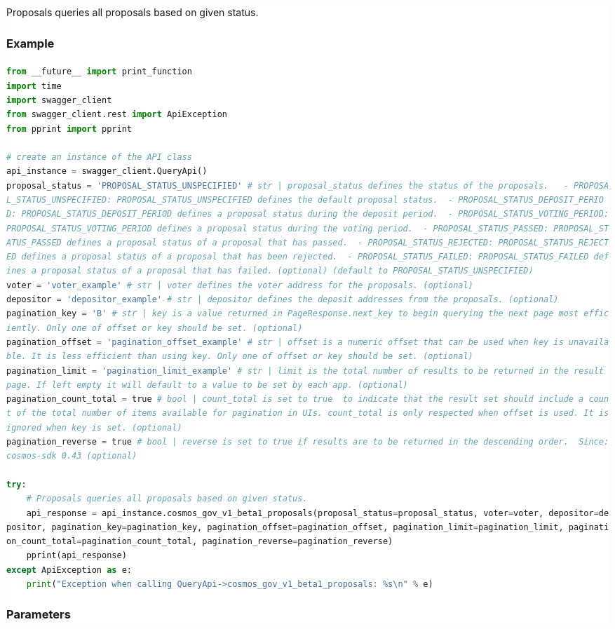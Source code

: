 Proposals queries all proposals based on given status.

### Example
```python
from __future__ import print_function
import time
import swagger_client
from swagger_client.rest import ApiException
from pprint import pprint

# create an instance of the API class
api_instance = swagger_client.QueryApi()
proposal_status = 'PROPOSAL_STATUS_UNSPECIFIED' # str | proposal_status defines the status of the proposals.   - PROPOSAL_STATUS_UNSPECIFIED: PROPOSAL_STATUS_UNSPECIFIED defines the default proposal status.  - PROPOSAL_STATUS_DEPOSIT_PERIOD: PROPOSAL_STATUS_DEPOSIT_PERIOD defines a proposal status during the deposit period.  - PROPOSAL_STATUS_VOTING_PERIOD: PROPOSAL_STATUS_VOTING_PERIOD defines a proposal status during the voting period.  - PROPOSAL_STATUS_PASSED: PROPOSAL_STATUS_PASSED defines a proposal status of a proposal that has passed.  - PROPOSAL_STATUS_REJECTED: PROPOSAL_STATUS_REJECTED defines a proposal status of a proposal that has been rejected.  - PROPOSAL_STATUS_FAILED: PROPOSAL_STATUS_FAILED defines a proposal status of a proposal that has failed. (optional) (default to PROPOSAL_STATUS_UNSPECIFIED)
voter = 'voter_example' # str | voter defines the voter address for the proposals. (optional)
depositor = 'depositor_example' # str | depositor defines the deposit addresses from the proposals. (optional)
pagination_key = 'B' # str | key is a value returned in PageResponse.next_key to begin querying the next page most efficiently. Only one of offset or key should be set. (optional)
pagination_offset = 'pagination_offset_example' # str | offset is a numeric offset that can be used when key is unavailable. It is less efficient than using key. Only one of offset or key should be set. (optional)
pagination_limit = 'pagination_limit_example' # str | limit is the total number of results to be returned in the result page. If left empty it will default to a value to be set by each app. (optional)
pagination_count_total = true # bool | count_total is set to true  to indicate that the result set should include a count of the total number of items available for pagination in UIs. count_total is only respected when offset is used. It is ignored when key is set. (optional)
pagination_reverse = true # bool | reverse is set to true if results are to be returned in the descending order.  Since: cosmos-sdk 0.43 (optional)

try:
    # Proposals queries all proposals based on given status.
    api_response = api_instance.cosmos_gov_v1_beta1_proposals(proposal_status=proposal_status, voter=voter, depositor=depositor, pagination_key=pagination_key, pagination_offset=pagination_offset, pagination_limit=pagination_limit, pagination_count_total=pagination_count_total, pagination_reverse=pagination_reverse)
    pprint(api_response)
except ApiException as e:
    print("Exception when calling QueryApi->cosmos_gov_v1_beta1_proposals: %s\n" % e)
```

### Parameters
